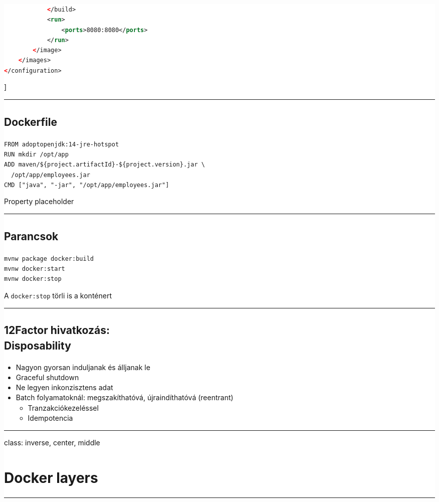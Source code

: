 ```xml
            </build>
            <run>
                <ports>8080:8080</ports>
            </run>
        </image>
    </images>
</configuration>
```
]

---

## Dockerfile

```docker
FROM adoptopenjdk:14-jre-hotspot
RUN mkdir /opt/app
ADD maven/${project.artifactId}-${project.version}.jar \
  /opt/app/employees.jar
CMD ["java", "-jar", "/opt/app/employees.jar"]
```

Property placeholder

---

## Parancsok

```shell
mvnw package docker:build
mvnw docker:start
mvnw docker:stop
```

A `docker:stop` törli is a konténert

---

## 12Factor hivatkozás: <br /> Disposability

* Nagyon gyorsan induljanak és álljanak le
* Graceful shutdown
* Ne legyen inkonzisztens adat
* Batch folyamatoknál: megszakíthatóvá, újraindíthatóvá (reentrant)
    * Tranzakciókezeléssel
    * Idempotencia


---

class: inverse, center, middle

# Docker layers

---
